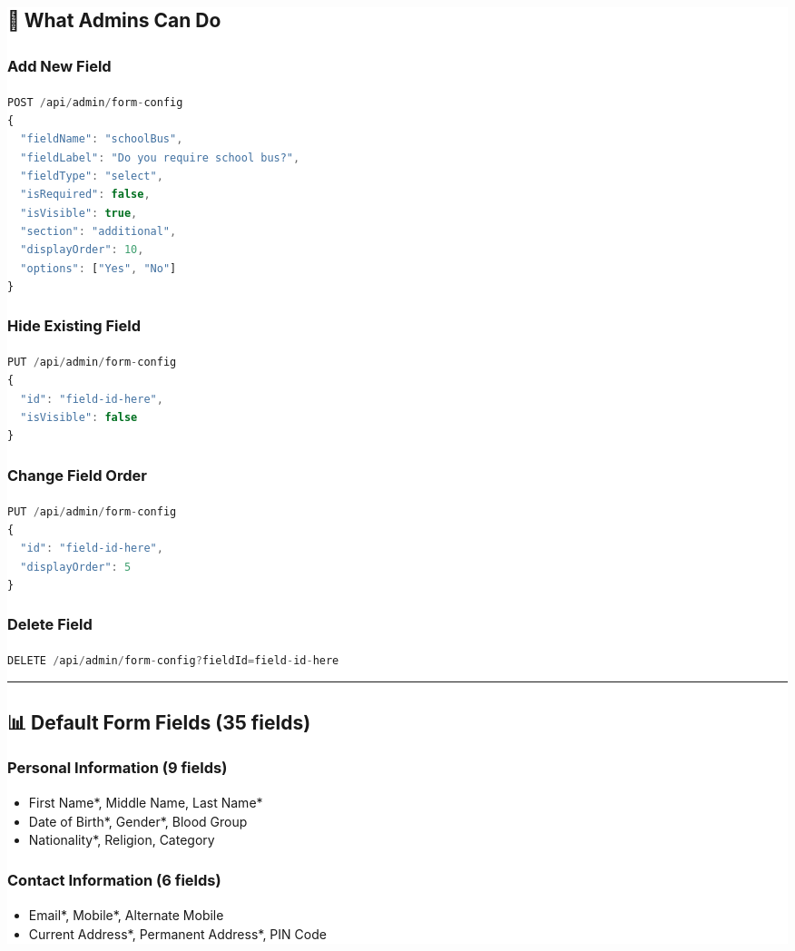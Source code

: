## 🎯 What Admins Can Do

### Add New Field
```javascript
POST /api/admin/form-config
{
  "fieldName": "schoolBus",
  "fieldLabel": "Do you require school bus?",
  "fieldType": "select",
  "isRequired": false,
  "isVisible": true,
  "section": "additional",
  "displayOrder": 10,
  "options": ["Yes", "No"]
}
```

### Hide Existing Field
```javascript
PUT /api/admin/form-config
{
  "id": "field-id-here",
  "isVisible": false
}
```

### Change Field Order
```javascript
PUT /api/admin/form-config
{
  "id": "field-id-here",
  "displayOrder": 5
}
```

### Delete Field
```javascript
DELETE /api/admin/form-config?fieldId=field-id-here
```

---

## 📊 Default Form Fields (35 fields)

### Personal Information (9 fields)
- First Name*, Middle Name, Last Name*
- Date of Birth*, Gender*, Blood Group
- Nationality*, Religion, Category

### Contact Information (6 fields)
- Email*, Mobile*, Alternate Mobile
- Current Address*, Permanent Address*, PIN Code
